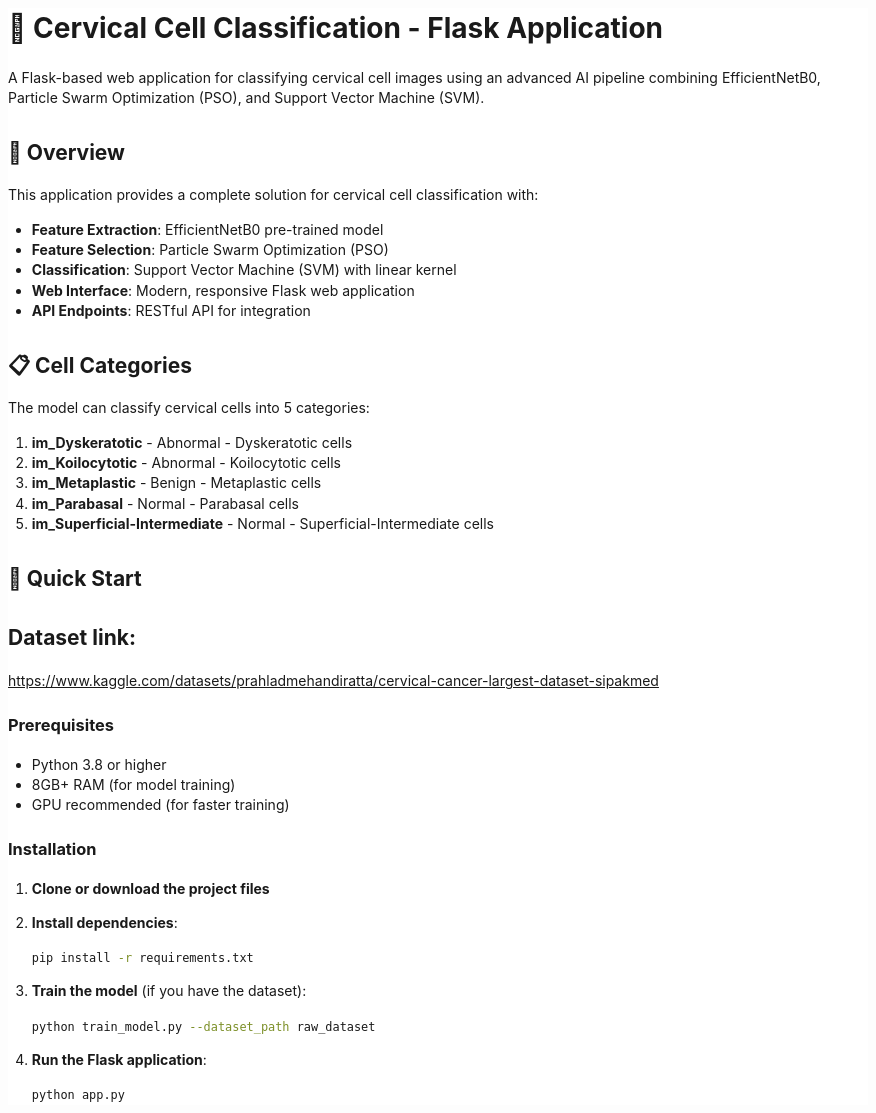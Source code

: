 # 🔬 Cervical Cell Classification - Flask Application

A Flask-based web application for classifying cervical cell images using an advanced AI pipeline combining EfficientNetB0, Particle Swarm Optimization (PSO), and Support Vector Machine (SVM).

## 🎯 Overview

This application provides a complete solution for cervical cell classification with:

- **Feature Extraction**: EfficientNetB0 pre-trained model
- **Feature Selection**: Particle Swarm Optimization (PSO)
- **Classification**: Support Vector Machine (SVM) with linear kernel
- **Web Interface**: Modern, responsive Flask web application
- **API Endpoints**: RESTful API for integration

## 📋 Cell Categories

The model can classify cervical cells into 5 categories:

1. **im_Dyskeratotic** - Abnormal - Dyskeratotic cells
2. **im_Koilocytotic** - Abnormal - Koilocytotic cells  
3. **im_Metaplastic** - Benign - Metaplastic cells
4. **im_Parabasal** - Normal - Parabasal cells
5. **im_Superficial-Intermediate** - Normal - Superficial-Intermediate cells

## 🚀 Quick Start

## Dataset link:
https://www.kaggle.com/datasets/prahladmehandiratta/cervical-cancer-largest-dataset-sipakmed
### Prerequisites

- Python 3.8 or higher
- 8GB+ RAM (for model training)
- GPU recommended (for faster training)

### Installation

1. **Clone or download the project files**

2. **Install dependencies**:
   ```bash
   pip install -r requirements.txt
   ```

3. **Train the model** (if you have the dataset):
   ```bash
   python train_model.py --dataset_path raw_dataset
   ```

4. **Run the Flask application**:
   ```bash
   python app.py
   ```
